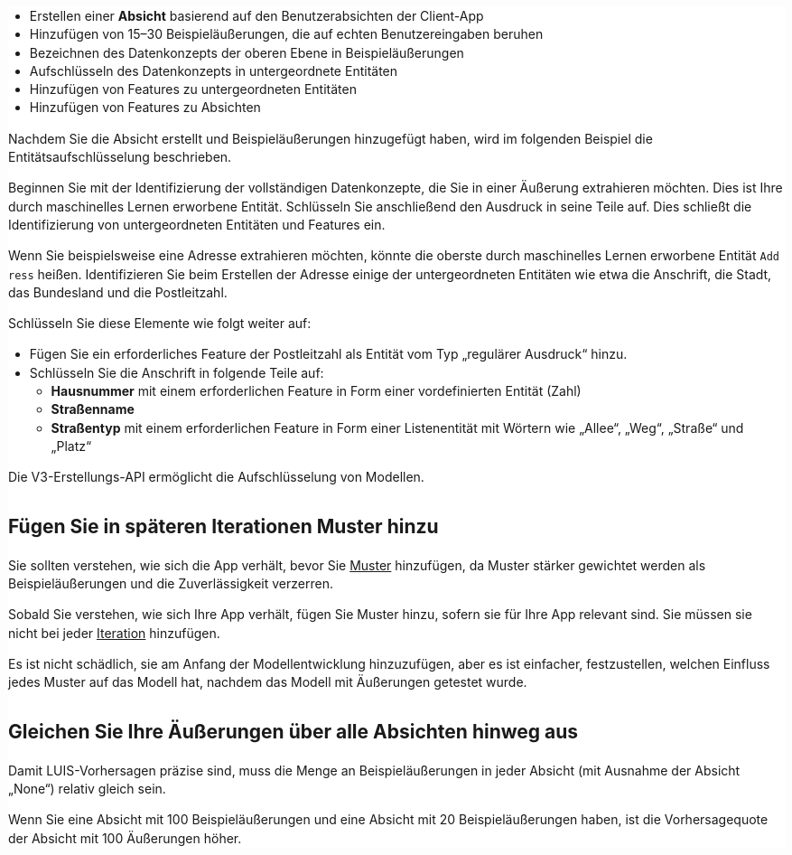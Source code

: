 * Erstellen einer **Absicht** basierend auf den Benutzerabsichten der Client-App
* Hinzufügen von 15–30 Beispieläußerungen, die auf echten Benutzereingaben beruhen
* Bezeichnen des Datenkonzepts der oberen Ebene in Beispieläußerungen
* Aufschlüsseln des Datenkonzepts in untergeordnete Entitäten
* Hinzufügen von Features zu untergeordneten Entitäten
* Hinzufügen von Features zu Absichten

Nachdem Sie die Absicht erstellt und Beispieläußerungen hinzugefügt haben, wird im folgenden Beispiel die Entitätsaufschlüsselung beschrieben.

Beginnen Sie mit der Identifizierung der vollständigen Datenkonzepte, die Sie in einer Äußerung extrahieren möchten. Dies ist Ihre durch maschinelles Lernen erworbene Entität. Schlüsseln Sie anschließend den Ausdruck in seine Teile auf. Dies schließt die Identifizierung von untergeordneten Entitäten und Features ein.

Wenn Sie beispielsweise eine Adresse extrahieren möchten, könnte die oberste durch maschinelles Lernen erworbene Entität `Address` heißen. Identifizieren Sie beim Erstellen der Adresse einige der untergeordneten Entitäten wie etwa die Anschrift, die Stadt, das Bundesland und die Postleitzahl.

Schlüsseln Sie diese Elemente wie folgt weiter auf:
* Fügen Sie ein erforderliches Feature der Postleitzahl als Entität vom Typ „regulärer Ausdruck“ hinzu.
* Schlüsseln Sie die Anschrift in folgende Teile auf:
    * **Hausnummer** mit einem erforderlichen Feature in Form einer vordefinierten Entität (Zahl)
    * **Straßenname**
    * **Straßentyp** mit einem erforderlichen Feature in Form einer Listenentität mit Wörtern wie „Allee“, „Weg“, „Straße“ und „Platz“

Die V3-Erstellungs-API ermöglicht die Aufschlüsselung von Modellen.

## <a name="do-add-patterns-in-later-iterations"></a>Fügen Sie in späteren Iterationen Muster hinzu

Sie sollten verstehen, wie sich die App verhält, bevor Sie [Muster](luis-concept-patterns.md) hinzufügen, da Muster stärker gewichtet werden als Beispieläußerungen und die Zuverlässigkeit verzerren.

Sobald Sie verstehen, wie sich Ihre App verhält, fügen Sie Muster hinzu, sofern sie für Ihre App relevant sind. Sie müssen sie nicht bei jeder [Iteration](luis-concept-app-iteration.md) hinzufügen.

Es ist nicht schädlich, sie am Anfang der Modellentwicklung hinzuzufügen, aber es ist einfacher, festzustellen, welchen Einfluss jedes Muster auf das Modell hat, nachdem das Modell mit Äußerungen getestet wurde.

<a name="balance-your-utterances-across-all-intents"></a>

## <a name="do-balance-your-utterances-across-all-intents"></a>Gleichen Sie Ihre Äußerungen über alle Absichten hinweg aus

Damit LUIS-Vorhersagen präzise sind, muss die Menge an Beispieläußerungen in jeder Absicht (mit Ausnahme der Absicht „None“) relativ gleich sein.

Wenn Sie eine Absicht mit 100 Beispieläußerungen und eine Absicht mit 20 Beispieläußerungen haben, ist die Vorhersagequote der Absicht mit 100 Äußerungen höher.
